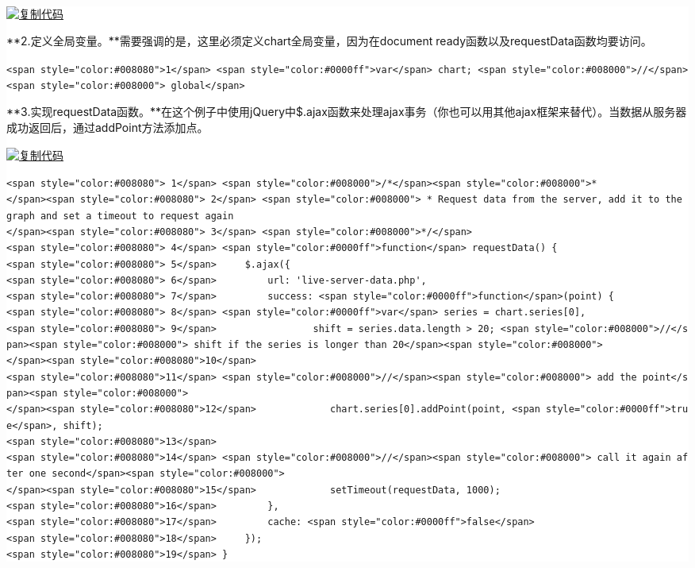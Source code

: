 


[![复制代码](http://akmumu-wordpress.stor.sinaapp.com/wp-content/uploads/pic/other_site/common_cnblogs_copycode.gif)](http://www.cnblogs.com/liuhaorain/archive/2012/01/24/2311352.html)







**2.定义全局变量。**需要强调的是，这里必须定义chart全局变量，因为在document ready函数以及requestData函数均要访问。






    
    <span style="color:#008080">1</span> <span style="color:#0000ff">var</span> chart; <span style="color:#008000">//</span><span style="color:#008000"> global</span>







**3.实现requestData函数。**在这个例子中使用jQuery中$.ajax函数来处理ajax事务（你也可以用其他ajax框架来替代）。当数据从服务器成功返回后，通过addPoint方法添加点。







[![复制代码](http://akmumu-wordpress.stor.sinaapp.com/wp-content/uploads/pic/other_site/common_cnblogs_copycode.gif)](http://www.cnblogs.com/liuhaorain/archive/2012/01/24/2311352.html)



    
    <span style="color:#008080"> 1</span> <span style="color:#008000">/*</span><span style="color:#008000">*
    </span><span style="color:#008080"> 2</span> <span style="color:#008000"> * Request data from the server, add it to the graph and set a timeout to request again
    </span><span style="color:#008080"> 3</span> <span style="color:#008000">*/</span>
    <span style="color:#008080"> 4</span> <span style="color:#0000ff">function</span> requestData() {
    <span style="color:#008080"> 5</span>     $.ajax({
    <span style="color:#008080"> 6</span>         url: 'live-server-data.php',
    <span style="color:#008080"> 7</span>         success: <span style="color:#0000ff">function</span>(point) {
    <span style="color:#008080"> 8</span> <span style="color:#0000ff">var</span> series = chart.series[0],
    <span style="color:#008080"> 9</span>                 shift = series.data.length > 20; <span style="color:#008000">//</span><span style="color:#008000"> shift if the series is longer than 20</span><span style="color:#008000">
    </span><span style="color:#008080">10</span>
    <span style="color:#008080">11</span> <span style="color:#008000">//</span><span style="color:#008000"> add the point</span><span style="color:#008000">
    </span><span style="color:#008080">12</span>             chart.series[0].addPoint(point, <span style="color:#0000ff">true</span>, shift);
    <span style="color:#008080">13</span>
    <span style="color:#008080">14</span> <span style="color:#008000">//</span><span style="color:#008000"> call it again after one second</span><span style="color:#008000">
    </span><span style="color:#008080">15</span>             setTimeout(requestData, 1000);    
    <span style="color:#008080">16</span>         },
    <span style="color:#008080">17</span>         cache: <span style="color:#0000ff">false</span>
    <span style="color:#008080">18</span>     });
    <span style="color:#008080">19</span> }
